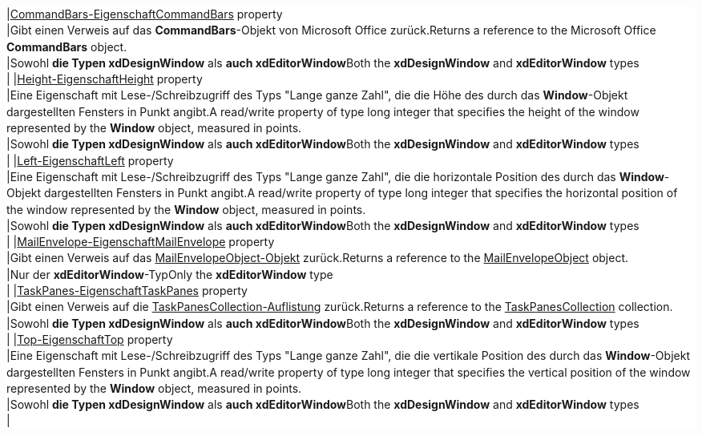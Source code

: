 |<span data-ttu-id="5b2fa-143">[CommandBars-Eigenschaft](https://msdn.microsoft.com/library/Microsoft.Office.Interop.InfoPath.SemiTrust.Window2.CommandBars.aspx)</span><span class="sxs-lookup"><span data-stu-id="5b2fa-143">[CommandBars](https://msdn.microsoft.com/library/Microsoft.Office.Interop.InfoPath.SemiTrust.Window2.CommandBars.aspx) property</span></span>  <br/> |<span data-ttu-id="5b2fa-144">Gibt einen Verweis auf das **CommandBars**-Objekt von Microsoft Office zurück.</span><span class="sxs-lookup"><span data-stu-id="5b2fa-144">Returns a reference to the Microsoft Office **CommandBars** object.</span></span>  <br/> |<span data-ttu-id="5b2fa-145">Sowohl **die Typen xdDesignWindow** als **auch xdEditorWindow**</span><span class="sxs-lookup"><span data-stu-id="5b2fa-145">Both the **xdDesignWindow** and **xdEditorWindow** types</span></span>  <br/> |
|<span data-ttu-id="5b2fa-146">[Height-Eigenschaft](https://msdn.microsoft.com/library/Microsoft.Office.Interop.InfoPath.SemiTrust.Window2.Height.aspx)</span><span class="sxs-lookup"><span data-stu-id="5b2fa-146">[Height](https://msdn.microsoft.com/library/Microsoft.Office.Interop.InfoPath.SemiTrust.Window2.Height.aspx) property</span></span>  <br/> |<span data-ttu-id="5b2fa-147">Eine Eigenschaft mit Lese-/Schreibzugriff des Typs "Lange ganze Zahl", die die Höhe des durch das **Window**-Objekt dargestellten Fensters in Punkt angibt.</span><span class="sxs-lookup"><span data-stu-id="5b2fa-147">A read/write property of type long integer that specifies the height of the window represented by the **Window** object, measured in points.</span></span>  <br/> |<span data-ttu-id="5b2fa-148">Sowohl **die Typen xdDesignWindow** als **auch xdEditorWindow**</span><span class="sxs-lookup"><span data-stu-id="5b2fa-148">Both the **xdDesignWindow** and **xdEditorWindow** types</span></span>  <br/> |
|<span data-ttu-id="5b2fa-149">[Left-Eigenschaft](https://msdn.microsoft.com/library/Microsoft.Office.Interop.InfoPath.SemiTrust.Window2.Left.aspx)</span><span class="sxs-lookup"><span data-stu-id="5b2fa-149">[Left](https://msdn.microsoft.com/library/Microsoft.Office.Interop.InfoPath.SemiTrust.Window2.Left.aspx) property</span></span>  <br/> |<span data-ttu-id="5b2fa-150">Eine Eigenschaft mit Lese-/Schreibzugriff des Typs "Lange ganze Zahl", die die horizontale Position des durch das **Window**-Objekt dargestellten Fensters in Punkt angibt.</span><span class="sxs-lookup"><span data-stu-id="5b2fa-150">A read/write property of type long integer that specifies the horizontal position of the window represented by the **Window** object, measured in points.</span></span>  <br/> |<span data-ttu-id="5b2fa-151">Sowohl **die Typen xdDesignWindow** als **auch xdEditorWindow**</span><span class="sxs-lookup"><span data-stu-id="5b2fa-151">Both the **xdDesignWindow** and **xdEditorWindow** types</span></span>  <br/> |
|<span data-ttu-id="5b2fa-152">[MailEnvelope-Eigenschaft](https://msdn.microsoft.com/library/Microsoft.Office.Interop.InfoPath.SemiTrust.Window2.MailEnvelope.aspx)</span><span class="sxs-lookup"><span data-stu-id="5b2fa-152">[MailEnvelope](https://msdn.microsoft.com/library/Microsoft.Office.Interop.InfoPath.SemiTrust.Window2.MailEnvelope.aspx) property</span></span>  <br/> |<span data-ttu-id="5b2fa-153">Gibt einen Verweis auf das [MailEnvelopeObject-Objekt](https://msdn.microsoft.com/library/Microsoft.Office.Interop.InfoPath.SemiTrust.MailEnvelopeObject.aspx) zurück.</span><span class="sxs-lookup"><span data-stu-id="5b2fa-153">Returns a reference to the [MailEnvelopeObject](https://msdn.microsoft.com/library/Microsoft.Office.Interop.InfoPath.SemiTrust.MailEnvelopeObject.aspx) object.</span></span>  <br/> |<span data-ttu-id="5b2fa-154">Nur der **xdEditorWindow**-Typ</span><span class="sxs-lookup"><span data-stu-id="5b2fa-154">Only the **xdEditorWindow** type</span></span>  <br/> |
|<span data-ttu-id="5b2fa-155">[TaskPanes-Eigenschaft](https://msdn.microsoft.com/library/Microsoft.Office.Interop.InfoPath.SemiTrust.Window2.TaskPanes.aspx)</span><span class="sxs-lookup"><span data-stu-id="5b2fa-155">[TaskPanes](https://msdn.microsoft.com/library/Microsoft.Office.Interop.InfoPath.SemiTrust.Window2.TaskPanes.aspx) property</span></span>  <br/> |<span data-ttu-id="5b2fa-156">Gibt einen Verweis auf die [TaskPanesCollection-Auflistung](https://msdn.microsoft.com/library/Microsoft.Office.Interop.InfoPath.SemiTrust.TaskPanesCollection.aspx) zurück.</span><span class="sxs-lookup"><span data-stu-id="5b2fa-156">Returns a reference to the [TaskPanesCollection](https://msdn.microsoft.com/library/Microsoft.Office.Interop.InfoPath.SemiTrust.TaskPanesCollection.aspx) collection.</span></span>  <br/> |<span data-ttu-id="5b2fa-157">Sowohl **die Typen xdDesignWindow** als **auch xdEditorWindow**</span><span class="sxs-lookup"><span data-stu-id="5b2fa-157">Both the **xdDesignWindow** and **xdEditorWindow** types</span></span>  <br/> |
|<span data-ttu-id="5b2fa-158">[Top-Eigenschaft](https://msdn.microsoft.com/library/Microsoft.Office.Interop.InfoPath.SemiTrust.Window2.Top.aspx)</span><span class="sxs-lookup"><span data-stu-id="5b2fa-158">[Top](https://msdn.microsoft.com/library/Microsoft.Office.Interop.InfoPath.SemiTrust.Window2.Top.aspx) property</span></span>  <br/> |<span data-ttu-id="5b2fa-159">Eine Eigenschaft mit Lese-/Schreibzugriff des Typs "Lange ganze Zahl", die die vertikale Position des durch das **Window**-Objekt dargestellten Fensters in Punkt angibt.</span><span class="sxs-lookup"><span data-stu-id="5b2fa-159">A read/write property of type long integer that specifies the vertical position of the window represented by the **Window** object, measured in points.</span></span>  <br/> |<span data-ttu-id="5b2fa-160">Sowohl **die Typen xdDesignWindow** als **auch xdEditorWindow**</span><span class="sxs-lookup"><span data-stu-id="5b2fa-160">Both the **xdDesignWindow** and **xdEditorWindow** types</span></span>  <br/> |